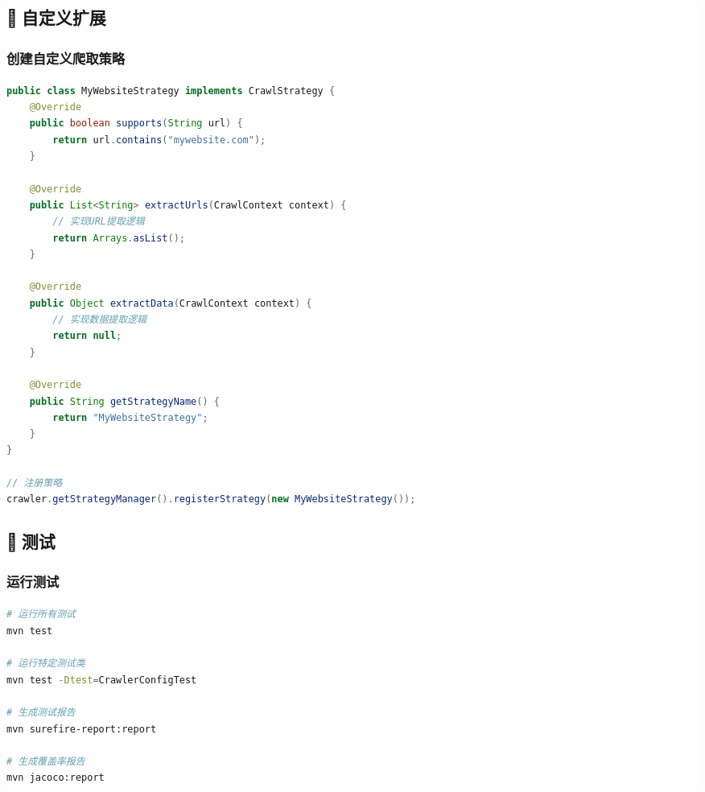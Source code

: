 ## 🔧 自定义扩展

### 创建自定义爬取策略

```java
public class MyWebsiteStrategy implements CrawlStrategy {
    @Override
    public boolean supports(String url) {
        return url.contains("mywebsite.com");
    }
    
    @Override
    public List<String> extractUrls(CrawlContext context) {
        // 实现URL提取逻辑
        return Arrays.asList();
    }
    
    @Override
    public Object extractData(CrawlContext context) {
        // 实现数据提取逻辑
        return null;
    }
    
    @Override
    public String getStrategyName() {
        return "MyWebsiteStrategy";
    }
}

// 注册策略
crawler.getStrategyManager().registerStrategy(new MyWebsiteStrategy());
```

## 🧪 测试

### 运行测试

```bash
# 运行所有测试
mvn test

# 运行特定测试类
mvn test -Dtest=CrawlerConfigTest

# 生成测试报告
mvn surefire-report:report

# 生成覆盖率报告
mvn jacoco:report
```
